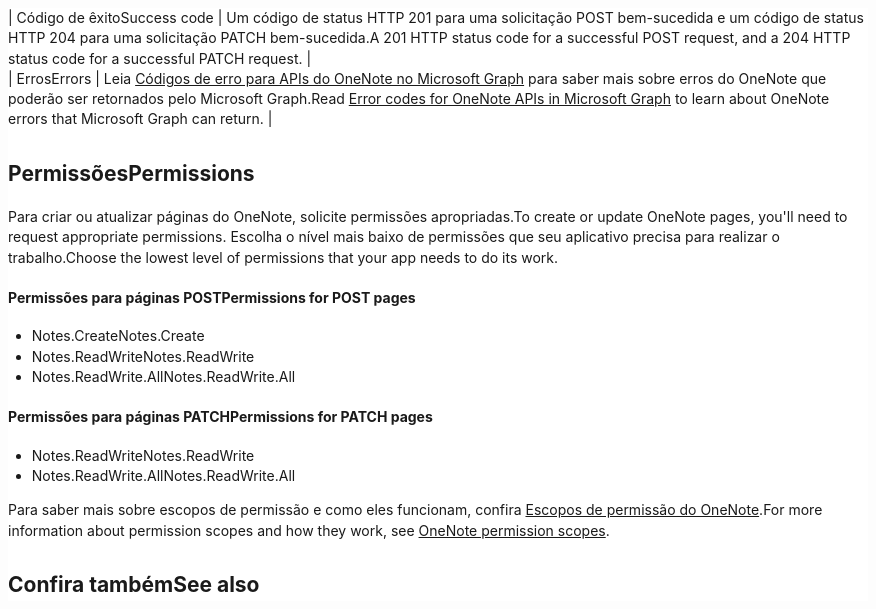 | <span data-ttu-id="6266e-166">Código de êxito</span><span class="sxs-lookup"><span data-stu-id="6266e-166">Success code</span></span> | <span data-ttu-id="6266e-167">Um código de status HTTP 201 para uma solicitação POST bem-sucedida e um código de status HTTP 204 para uma solicitação PATCH bem-sucedida.</span><span class="sxs-lookup"><span data-stu-id="6266e-167">A 201 HTTP status code for a successful POST request, and a 204 HTTP status code for a successful PATCH request.</span></span> |  
| <span data-ttu-id="6266e-168">Erros</span><span class="sxs-lookup"><span data-stu-id="6266e-168">Errors</span></span> | <span data-ttu-id="6266e-169">Leia [Códigos de erro para APIs do OneNote no Microsoft Graph](onenote-error-codes.md) para saber mais sobre erros do OneNote que poderão ser retornados pelo Microsoft Graph.</span><span class="sxs-lookup"><span data-stu-id="6266e-169">Read [Error codes for OneNote APIs in Microsoft Graph](onenote-error-codes.md) to learn about OneNote errors that Microsoft Graph can return.</span></span> |  
  


<a name="permissions"></a>

## <a name="permissions"></a><span data-ttu-id="6266e-170">Permissões</span><span class="sxs-lookup"><span data-stu-id="6266e-170">Permissions</span></span>

<span data-ttu-id="6266e-171">Para criar ou atualizar páginas do OneNote, solicite permissões apropriadas.</span><span class="sxs-lookup"><span data-stu-id="6266e-171">To create or update OneNote pages, you'll need to request appropriate permissions.</span></span> <span data-ttu-id="6266e-172">Escolha o nível mais baixo de permissões que seu aplicativo precisa para realizar o trabalho.</span><span class="sxs-lookup"><span data-stu-id="6266e-172">Choose the lowest level of permissions that your app needs to do its work.</span></span>

#### <a name="permissions-for-post-pages"></a><span data-ttu-id="6266e-173">Permissões para páginas POST</span><span class="sxs-lookup"><span data-stu-id="6266e-173">Permissions for POST pages</span></span> 

- <span data-ttu-id="6266e-174">Notes.Create</span><span class="sxs-lookup"><span data-stu-id="6266e-174">Notes.Create</span></span>
- <span data-ttu-id="6266e-175">Notes.ReadWrite</span><span class="sxs-lookup"><span data-stu-id="6266e-175">Notes.ReadWrite</span></span>
- <span data-ttu-id="6266e-176">Notes.ReadWrite.All</span><span class="sxs-lookup"><span data-stu-id="6266e-176">Notes.ReadWrite.All</span></span>  


#### <a name="permissions-for-patch-pages"></a><span data-ttu-id="6266e-177">Permissões para páginas PATCH</span><span class="sxs-lookup"><span data-stu-id="6266e-177">Permissions for PATCH pages</span></span> 

- <span data-ttu-id="6266e-178">Notes.ReadWrite</span><span class="sxs-lookup"><span data-stu-id="6266e-178">Notes.ReadWrite</span></span>
- <span data-ttu-id="6266e-179">Notes.ReadWrite.All</span><span class="sxs-lookup"><span data-stu-id="6266e-179">Notes.ReadWrite.All</span></span>

<span data-ttu-id="6266e-180">Para saber mais sobre escopos de permissão e como eles funcionam, confira [Escopos de permissão do OneNote](permissions-reference.md#notes-permissions).</span><span class="sxs-lookup"><span data-stu-id="6266e-180">For more information about permission scopes and how they work, see [OneNote permission scopes](permissions-reference.md#notes-permissions).</span></span>


<a name="see-also"></a>

## <a name="see-also"></a><span data-ttu-id="6266e-181">Confira também</span><span class="sxs-lookup"><span data-stu-id="6266e-181">See also</span></span>
